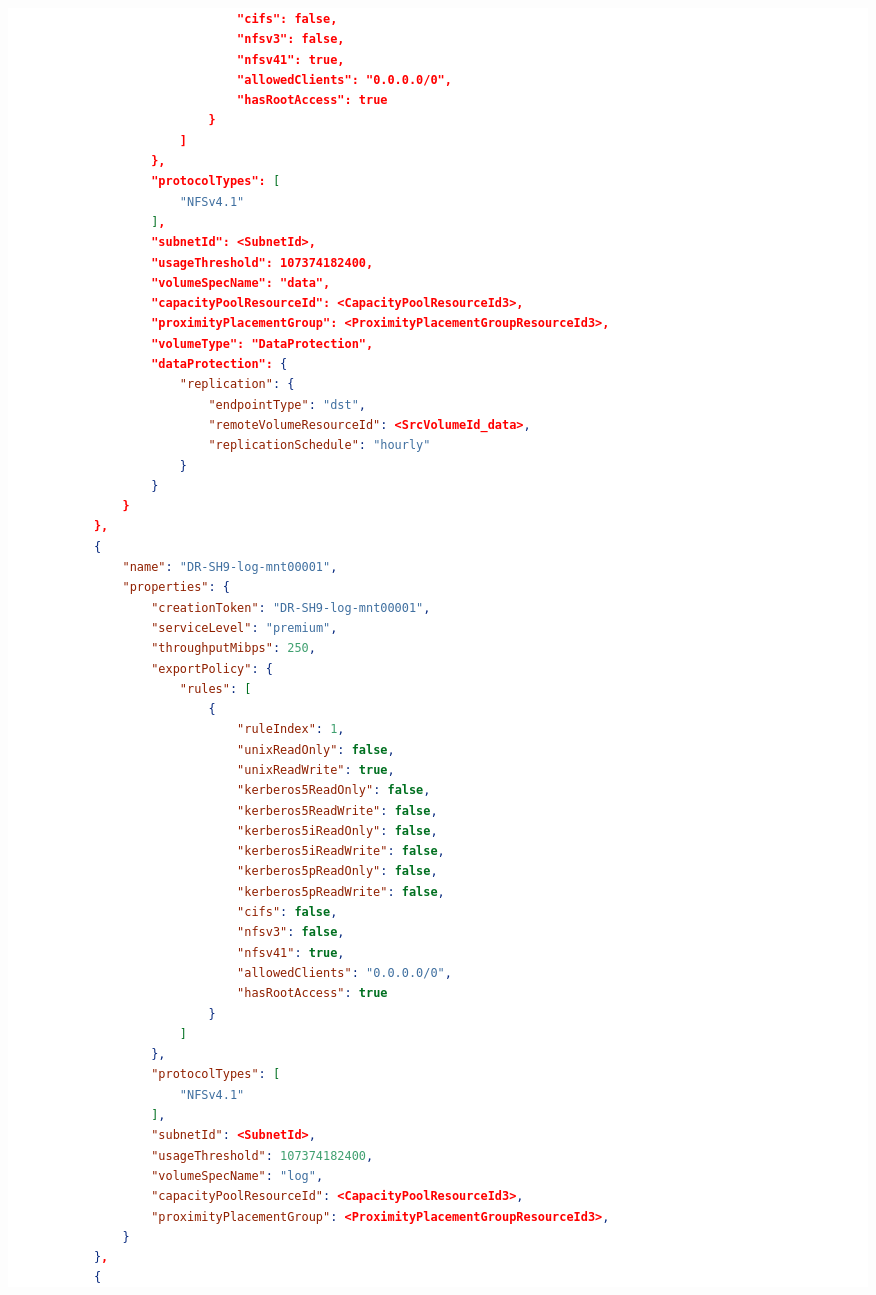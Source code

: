 ```json
                                "cifs": false,
                                "nfsv3": false,
                                "nfsv41": true,
                                "allowedClients": "0.0.0.0/0",
                                "hasRootAccess": true
                            }
                        ]
                    },
                    "protocolTypes": [
                        "NFSv4.1"
                    ],
                    "subnetId": <SubnetId>,
                    "usageThreshold": 107374182400,
                    "volumeSpecName": "data",
                    "capacityPoolResourceId": <CapacityPoolResourceId3>,
                    "proximityPlacementGroup": <ProximityPlacementGroupResourceId3>,
                    "volumeType": "DataProtection",
                    "dataProtection": {
                        "replication": {
                            "endpointType": "dst",
                            "remoteVolumeResourceId": <SrcVolumeId_data>,
                            "replicationSchedule": "hourly"
                        }
                    }
                }
            },
            {
                "name": "DR-SH9-log-mnt00001",
                "properties": {
                    "creationToken": "DR-SH9-log-mnt00001",
                    "serviceLevel": "premium",
                    "throughputMibps": 250,
                    "exportPolicy": {
                        "rules": [
                            {
                                "ruleIndex": 1,
                                "unixReadOnly": false,
                                "unixReadWrite": true,
                                "kerberos5ReadOnly": false,
                                "kerberos5ReadWrite": false,
                                "kerberos5iReadOnly": false,
                                "kerberos5iReadWrite": false,
                                "kerberos5pReadOnly": false,
                                "kerberos5pReadWrite": false,
                                "cifs": false,
                                "nfsv3": false,
                                "nfsv41": true,
                                "allowedClients": "0.0.0.0/0",
                                "hasRootAccess": true
                            }
                        ]
                    },
                    "protocolTypes": [
                        "NFSv4.1"
                    ],
                    "subnetId": <SubnetId>,
                    "usageThreshold": 107374182400,
                    "volumeSpecName": "log",
                    "capacityPoolResourceId": <CapacityPoolResourceId3>,
                    "proximityPlacementGroup": <ProximityPlacementGroupResourceId3>,
                }
            },
            {
```